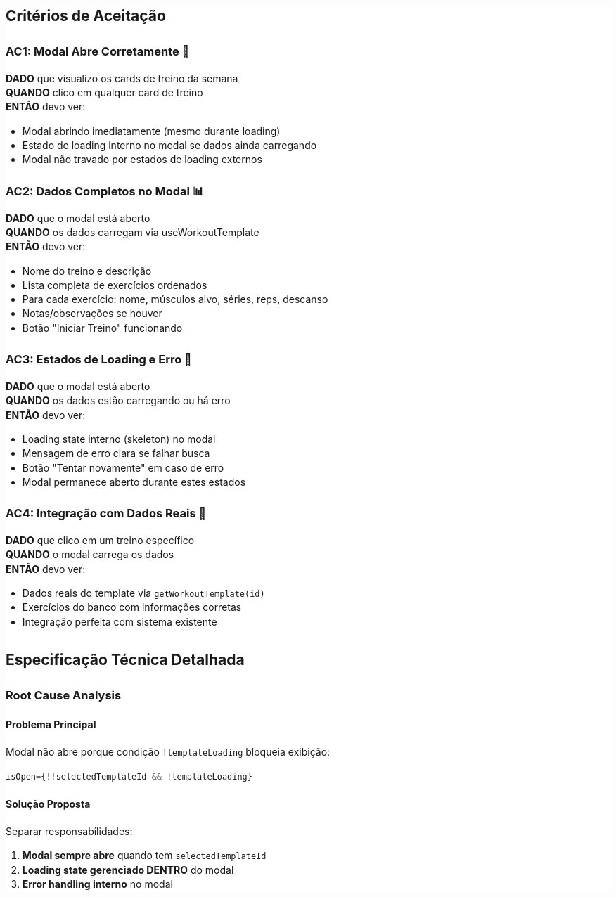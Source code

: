 ## Critérios de Aceitação

### AC1: Modal Abre Corretamente 🎯
**DADO** que visualizo os cards de treino da semana  
**QUANDO** clico em qualquer card de treino  
**ENTÃO** devo ver:
- Modal abrindo imediatamente (mesmo durante loading)
- Estado de loading interno no modal se dados ainda carregando
- Modal não travado por estados de loading externos

### AC2: Dados Completos no Modal 📊
**DADO** que o modal está aberto  
**QUANDO** os dados carregam via useWorkoutTemplate  
**ENTÃO** devo ver:
- Nome do treino e descrição
- Lista completa de exercícios ordenados
- Para cada exercício: nome, músculos alvo, séries, reps, descanso
- Notas/observações se houver
- Botão "Iniciar Treino" funcionando

### AC3: Estados de Loading e Erro 🔄
**DADO** que o modal está aberto  
**QUANDO** os dados estão carregando ou há erro  
**ENTÃO** devo ver:
- Loading state interno (skeleton) no modal
- Mensagem de erro clara se falhar busca
- Botão "Tentar novamente" em caso de erro
- Modal permanece aberto durante estes estados

### AC4: Integração com Dados Reais 🔗
**DADO** que clico em um treino específico  
**QUANDO** o modal carrega os dados  
**ENTÃO** devo ver:
- Dados reais do template via `getWorkoutTemplate(id)`
- Exercícios do banco com informações corretas
- Integração perfeita com sistema existente

## Especificação Técnica Detalhada

### Root Cause Analysis

#### Problema Principal
Modal não abre porque condição `!templateLoading` bloqueia exibição:
```typescript
isOpen={!!selectedTemplateId && !templateLoading}
```

#### Solução Proposta
Separar responsabilidades:
1. **Modal sempre abre** quando tem `selectedTemplateId`
2. **Loading state gerenciado DENTRO** do modal
3. **Error handling interno** no modal
